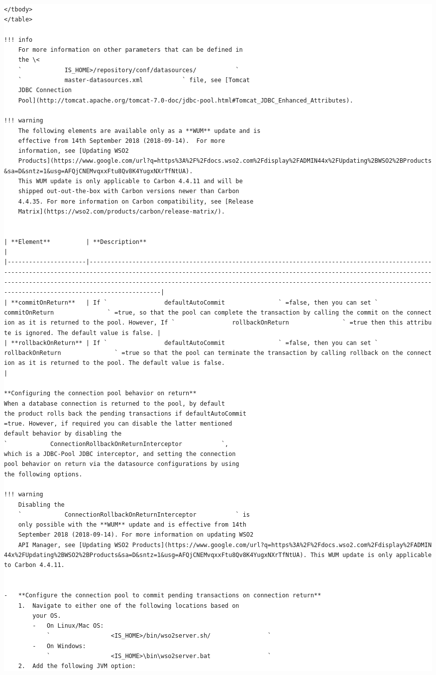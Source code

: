     </tbody>
    </table>

    !!! info 
        For more information on other parameters that can be defined in
        the \<
        `            IS_HOME>/repository/conf/datasources/           `
        `            master-datasources.xml           ` file, see [Tomcat
        JDBC Connection
        Pool](http://tomcat.apache.org/tomcat-7.0-doc/jdbc-pool.html#Tomcat_JDBC_Enhanced_Attributes).

    !!! warning
        The following elements are available only as a **WUM** update and is
        effective from 14th September 2018 (2018-09-14).  For more
        information, see [Updating WSO2
        Products](https://www.google.com/url?q=https%3A%2F%2Fdocs.wso2.com%2Fdisplay%2FADMIN44x%2FUpdating%2BWSO2%2BProducts&sa=D&sntz=1&usg=AFQjCNEMvqxxFtu8Qv8K4YugxNXrTfNtUA).  
        This WUM update is only applicable to Carbon 4.4.11 and will be
        shipped out-out-the-box with Carbon versions newer than Carbon
        4.4.35. For more information on Carbon compatibility, see [Release
        Matrix](https://wso2.com/products/carbon/release-matrix/).
    

    | **Element**          | **Description**                                                                                                                                                                                                                                                                                                                                                                            |
    |----------------------|--------------------------------------------------------------------------------------------------------------------------------------------------------------------------------------------------------------------------------------------------------------------------------------------------------------------------------------------------------------------------------------------|
    | **commitOnReturn**   | If `                defaultAutoCommit               ` =false, then you can set `                commitOnReturn               ` =true, so that the pool can complete the transaction by calling the commit on the connection as it is returned to the pool. However, If `                rollbackOnReturn               ` =true then this attribute is ignored. The default value is false. |
    | **rollbackOnReturn** | If `                defaultAutoCommit               ` =false, then you can set `                rollbackOnReturn               ` =true so that the pool can terminate the transaction by calling rollback on the connection as it is returned to the pool. The default value is false.                                                                                                     |

    **Configuring the connection pool behavior on return** 
    When a database connection is returned to the pool, by default 
    the product rolls back the pending transactions if defaultAutoCommit
    =true. However, if required you can disable the latter mentioned
    default behavior by disabling the
    `            ConnectionRollbackOnReturnInterceptor           `,
    which is a JDBC-Pool JDBC interceptor, and setting the connection
    pool behavior on return via the datasource configurations by using
    the following options.

    !!! warning
        Disabling the
        `            ConnectionRollbackOnReturnInterceptor           ` is
        only possible with the **WUM** update and is effective from 14th
        September 2018 (2018-09-14). For more information on updating WSO2
        API Manager, see [Updating WSO2 Products](https://www.google.com/url?q=https%3A%2F%2Fdocs.wso2.com%2Fdisplay%2FADMIN44x%2FUpdating%2BWSO2%2BProducts&sa=D&sntz=1&usg=AFQjCNEMvqxxFtu8Qv8K4YugxNXrTfNtUA). This WUM update is only applicable to Carbon 4.4.11.
    

    -   **Configure the connection pool to commit pending transactions on connection return**  
        1.  Navigate to either one of the following locations based on
            your OS.
            -   On Linux/Mac OS:
                `                 <IS_HOME>/bin/wso2server.sh/                `
            -   On Windows:
                `                 <IS_HOME>\bin\wso2server.bat                `
        2.  Add the following JVM option:
